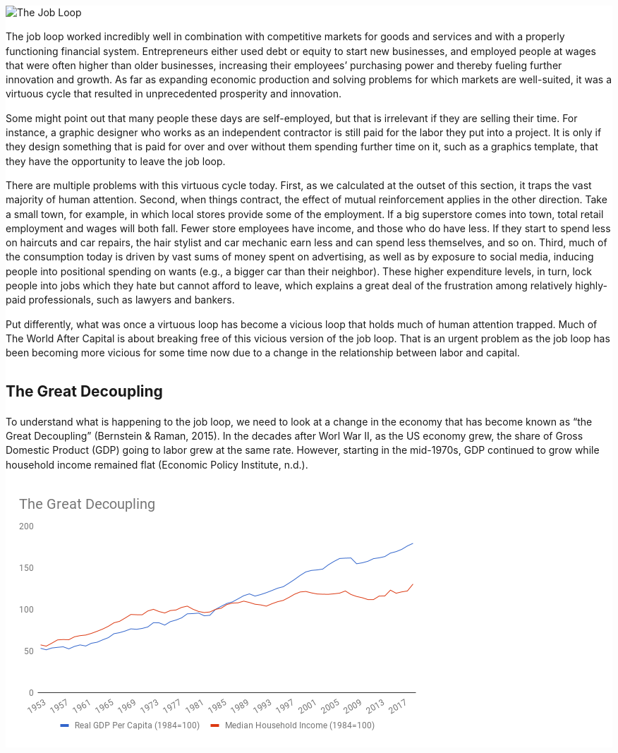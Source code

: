 ![The Job Loop](../assets/job-loop.png)

The job loop worked incredibly well in combination with competitive markets for goods and services and with a properly functioning financial system. Entrepreneurs either used debt or equity to start new businesses, and employed people at wages that were often higher than older businesses, increasing their employees’ purchasing power and thereby fueling further innovation and growth. As far as expanding economic production and solving problems for which markets are well-suited, it was a virtuous cycle that resulted in unprecedented prosperity and innovation.
 
Some might point out that many people these days are self-employed, but that is irrelevant if they are selling their time. For instance, a graphic designer who works as an independent contractor is still paid for the labor they put into a project. It is only if they design something that is paid for over and over without them spending further time on it, such as a graphics template, that they have the opportunity to leave the job loop.

There are multiple problems with this virtuous cycle today. First, as we calculated at the outset of this section, it traps the vast majority of human attention. Second, when things contract, the effect of mutual reinforcement applies in the other direction. Take a small town, for example, in which local stores provide some of the employment. If a big superstore comes into town, total retail employment and wages will both fall. Fewer store employees have income, and those who do have less. If they start to spend less on haircuts and car repairs, the hair stylist and car mechanic earn less and can spend less themselves, and so on. Third, much of the consumption today is driven by vast sums of money spent on advertising, as well as by exposure to social media, inducing people into positional spending on wants (e.g., a bigger car than their neighbor). These higher expenditure levels, in turn, lock people into jobs which they hate but cannot afford to leave, which explains a great deal of the frustration among relatively highly-paid professionals, such as lawyers and bankers.

Put differently, what was once a virtuous loop has become a vicious loop that holds much of human attention trapped. Much of The World After Capital is about breaking  free of this vicious version of the job loop. That is an urgent problem as the job loop has been becoming more vicious for some time now due to a change in the relationship between labor and capital.


## The Great Decoupling

To understand what is happening to the job loop, we need to look at a change in the economy that has become known as “the Great Decoupling” (Bernstein & Raman, 2015). In the decades after Worl War II, as the US economy grew, the share of Gross Domestic Product (GDP) going to labor grew at the same rate. However, starting in the mid-1970s, GDP continued to grow while household income remained flat (Economic Policy Institute, n.d.).

[![The Great Decoupling](../assets/great-decoupling.png)](../Appendix.md#great-decoupling)
